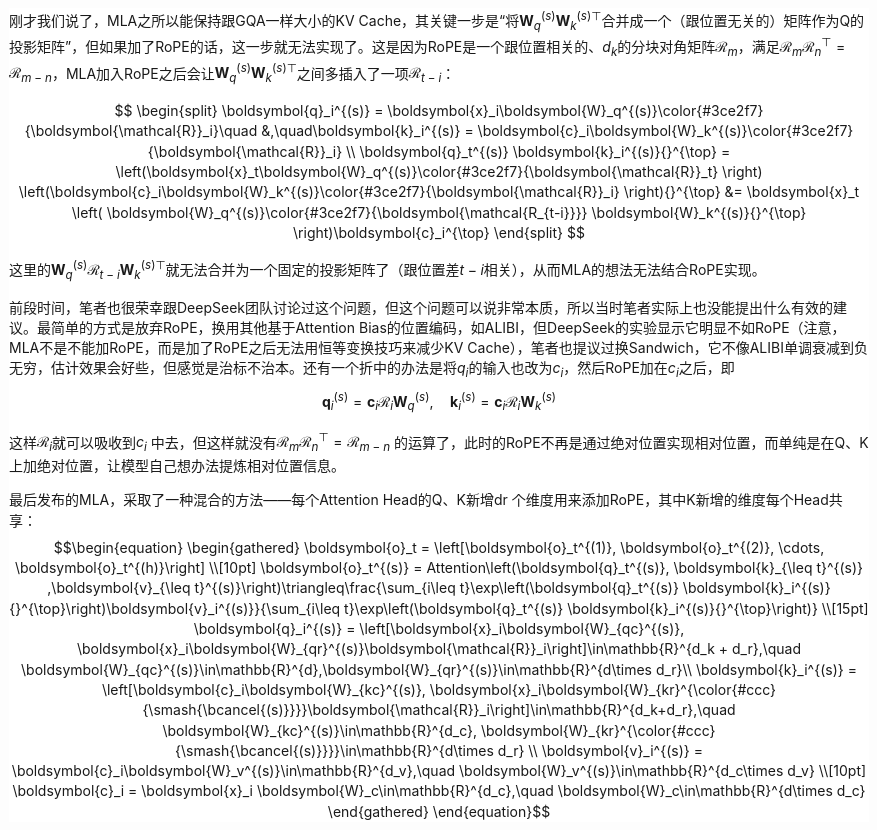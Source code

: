 刚才我们说了，MLA之所以能保持跟GQA一样大小的KV Cache，其关键一步是“将$\boldsymbol{W}_q^{(s)}\boldsymbol{W}_k^{(s)}{}^{\top}$合并成一个（跟位置无关的）矩阵作为Q的投影矩阵”，但如果加了RoPE的话，这一步就无法实现了。这是因为RoPE是一个跟位置相关的、$d_k$的分块对角矩阵$\boldsymbol{\mathcal{R}}_m$，满足$\boldsymbol{\mathcal{R}}_m\boldsymbol{\mathcal{R}}_n^{\top}=\boldsymbol{\mathcal{R}}_{m-n}$，MLA加入RoPE之后会让$\boldsymbol{W}_q^{(s)}\boldsymbol{W}_k^{(s)}{}^{\top}$之间多插入了一项$\boldsymbol{\mathcal{R}}_{t-i}$：

$$
\begin{split} 
\boldsymbol{q}_i^{(s)} = \boldsymbol{x}_i\boldsymbol{W}_q^{(s)}\color{#3ce2f7}{\boldsymbol{\mathcal{R}}_i}\quad &,\quad\boldsymbol{k}_i^{(s)} = \boldsymbol{c}_i\boldsymbol{W}_k^{(s)}\color{#3ce2f7}{\boldsymbol{\mathcal{R}}_i} \\ 
\boldsymbol{q}_t^{(s)} \boldsymbol{k}_i^{(s)}{}^{\top} = \left(\boldsymbol{x}_t\boldsymbol{W}_q^{(s)}\color{#3ce2f7}{\boldsymbol{\mathcal{R}}_t} \right) \left(\boldsymbol{c}_i\boldsymbol{W}_k^{(s)}\color{#3ce2f7}{\boldsymbol{\mathcal{R}}_i} \right){}^{\top} &= \boldsymbol{x}_t \left( \boldsymbol{W}_q^{(s)}\color{#3ce2f7}{\boldsymbol{\mathcal{R_{t-i}}}} \boldsymbol{W}_k^{(s)}{}^{\top} \right)\boldsymbol{c}_i^{\top} \end{split}
$$

这里的$\boldsymbol{W}_q^{(s)}\boldsymbol{\mathcal{R}}_{t-i} \boldsymbol{W}_k^{(s)}{}^{\top}$就无法合并为一个固定的投影矩阵了（跟位置差$t−i$相关），从而MLA的想法无法结合RoPE实现。

前段时间，笔者也很荣幸跟DeepSeek团队讨论过这个问题，但这个问题可以说非常本质，所以当时笔者实际上也没能提出什么有效的建议。最简单的方式是放弃RoPE，换用其他基于Attention Bias的位置编码，如ALIBI，但DeepSeek的实验显示它明显不如RoPE（注意，MLA不是不能加RoPE，而是加了RoPE之后无法用恒等变换技巧来减少KV Cache），笔者也提议过换Sandwich，它不像ALIBI单调衰减到负无穷，估计效果会好些，但感觉是治标不治本。还有一个折中的办法是将$q_i$的输入也改为$c_i$，然后RoPE加在$c_i$之后，即
$$\begin{equation}\boldsymbol{q}_i^{(s)} = \boldsymbol{c}_i\boldsymbol{\mathcal{R}}_i\boldsymbol{W}_q^{(s)},\quad\boldsymbol{k}_i^{(s)} = \boldsymbol{c}_i\boldsymbol{\mathcal{R}}_i\boldsymbol{W}_k^{(s)}\end{equation}$$

这样$\boldsymbol{\mathcal{R}}_i$就可以吸收到$c_i$
中去，但这样就没有$\boldsymbol{\mathcal{R}}_m\boldsymbol{\mathcal{R}}_n^{\top}=\boldsymbol{\mathcal{R}}_{m-n}$
的运算了，此时的RoPE不再是通过绝对位置实现相对位置，而单纯是在Q、K上加绝对位置，让模型自己想办法提炼相对位置信息。

最后发布的MLA，采取了一种混合的方法——每个Attention Head的Q、K新增dr
个维度用来添加RoPE，其中K新增的维度每个Head共享：
$$\begin{equation} 
\begin{gathered} 
\boldsymbol{o}_t = \left[\boldsymbol{o}_t^{(1)}, \boldsymbol{o}_t^{(2)}, \cdots, \boldsymbol{o}_t^{(h)}\right] \\[10pt] 
\boldsymbol{o}_t^{(s)} = Attention\left(\boldsymbol{q}_t^{(s)}, \boldsymbol{k}_{\leq t}^{(s)} ,\boldsymbol{v}_{\leq t}^{(s)}\right)\triangleq\frac{\sum_{i\leq t}\exp\left(\boldsymbol{q}_t^{(s)} \boldsymbol{k}_i^{(s)}{}^{\top}\right)\boldsymbol{v}_i^{(s)}}{\sum_{i\leq t}\exp\left(\boldsymbol{q}_t^{(s)} \boldsymbol{k}_i^{(s)}{}^{\top}\right)} \\[15pt] 
\boldsymbol{q}_i^{(s)} = \left[\boldsymbol{x}_i\boldsymbol{W}_{qc}^{(s)}, \boldsymbol{x}_i\boldsymbol{W}_{qr}^{(s)}\boldsymbol{\mathcal{R}}_i\right]\in\mathbb{R}^{d_k + d_r},\quad \boldsymbol{W}_{qc}^{(s)}\in\mathbb{R}^{d},\boldsymbol{W}_{qr}^{(s)}\in\mathbb{R}^{d\times d_r}\\ 
\boldsymbol{k}_i^{(s)} = \left[\boldsymbol{c}_i\boldsymbol{W}_{kc}^{(s)}, \boldsymbol{x}_i\boldsymbol{W}_{kr}^{\color{#ccc}{\smash{\bcancel{(s)}}}}\boldsymbol{\mathcal{R}}_i\right]\in\mathbb{R}^{d_k+d_r},\quad \boldsymbol{W}_{kc}^{(s)}\in\mathbb{R}^{d_c}, \boldsymbol{W}_{kr}^{\color{#ccc}{\smash{\bcancel{(s)}}}}\in\mathbb{R}^{d\times d_r} \\ 
\boldsymbol{v}_i^{(s)} = \boldsymbol{c}_i\boldsymbol{W}_v^{(s)}\in\mathbb{R}^{d_v},\quad \boldsymbol{W}_v^{(s)}\in\mathbb{R}^{d_c\times d_v} \\[10pt] 
\boldsymbol{c}_i = \boldsymbol{x}_i \boldsymbol{W}_c\in\mathbb{R}^{d_c},\quad \boldsymbol{W}_c\in\mathbb{R}^{d\times d_c} 
\end{gathered} 
\end{equation}$$
 